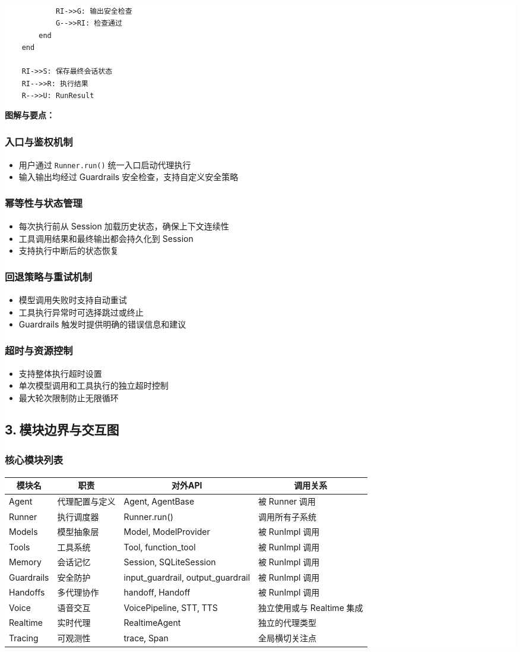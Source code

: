 ```mermaid
            RI->>G: 输出安全检查
            G-->>RI: 检查通过
        end
    end
    
    RI->>S: 保存最终会话状态
    RI-->>R: 执行结果
    R-->>U: RunResult
```

**图解与要点：**

### 入口与鉴权机制
- 用户通过 `Runner.run()` 统一入口启动代理执行
- 输入输出均经过 Guardrails 安全检查，支持自定义安全策略

### 幂等性与状态管理
- 每次执行前从 Session 加载历史状态，确保上下文连续性
- 工具调用结果和最终输出都会持久化到 Session
- 支持执行中断后的状态恢复

### 回退策略与重试机制
- 模型调用失败时支持自动重试
- 工具执行异常时可选择跳过或终止
- Guardrails 触发时提供明确的错误信息和建议

### 超时与资源控制
- 支持整体执行超时设置
- 单次模型调用和工具执行的独立超时控制
- 最大轮次限制防止无限循环

## 3. 模块边界与交互图

### 核心模块列表

| 模块名 | 职责 | 对外API | 调用关系 |
|--------|------|---------|----------|
| Agent | 代理配置与定义 | Agent, AgentBase | 被 Runner 调用 |
| Runner | 执行调度器 | Runner.run() | 调用所有子系统 |
| Models | 模型抽象层 | Model, ModelProvider | 被 RunImpl 调用 |
| Tools | 工具系统 | Tool, function_tool | 被 RunImpl 调用 |
| Memory | 会话记忆 | Session, SQLiteSession | 被 RunImpl 调用 |
| Guardrails | 安全防护 | input_guardrail, output_guardrail | 被 RunImpl 调用 |
| Handoffs | 多代理协作 | handoff, Handoff | 被 RunImpl 调用 |
| Voice | 语音交互 | VoicePipeline, STT, TTS | 独立使用或与 Realtime 集成 |
| Realtime | 实时代理 | RealtimeAgent | 独立的代理类型 |
| Tracing | 可观测性 | trace, Span | 全局横切关注点 |
